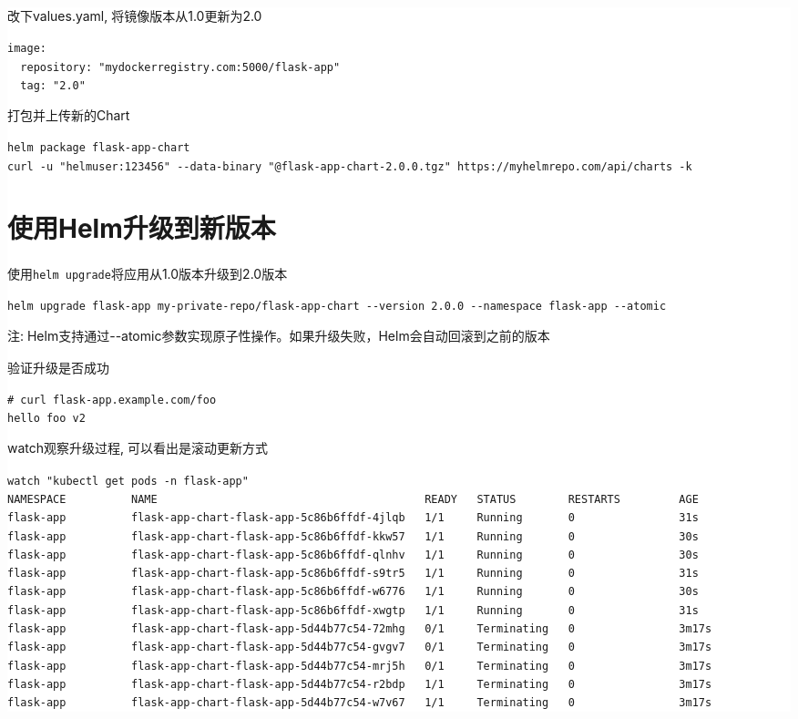 改下values.yaml, 将镜像版本从1.0更新为2.0
```
image:
  repository: "mydockerregistry.com:5000/flask-app"
  tag: "2.0"
```

打包并上传新的Chart
```
helm package flask-app-chart
curl -u "helmuser:123456" --data-binary "@flask-app-chart-2.0.0.tgz" https://myhelmrepo.com/api/charts -k
```

# 使用Helm升级到新版本
使用`helm upgrade`将应用从1.0版本升级到2.0版本
```
helm upgrade flask-app my-private-repo/flask-app-chart --version 2.0.0 --namespace flask-app --atomic
```
注: Helm支持通过--atomic参数实现原子性操作。如果升级失败，Helm会自动回滚到之前的版本

验证升级是否成功
```
# curl flask-app.example.com/foo
hello foo v2
```

watch观察升级过程, 可以看出是滚动更新方式
```
watch "kubectl get pods -n flask-app"
NAMESPACE          NAME                                         READY   STATUS        RESTARTS         AGE
flask-app          flask-app-chart-flask-app-5c86b6ffdf-4jlqb   1/1     Running       0                31s
flask-app          flask-app-chart-flask-app-5c86b6ffdf-kkw57   1/1     Running       0                30s
flask-app          flask-app-chart-flask-app-5c86b6ffdf-qlnhv   1/1     Running       0                30s
flask-app          flask-app-chart-flask-app-5c86b6ffdf-s9tr5   1/1     Running       0                31s
flask-app          flask-app-chart-flask-app-5c86b6ffdf-w6776   1/1     Running       0                30s
flask-app          flask-app-chart-flask-app-5c86b6ffdf-xwgtp   1/1     Running       0                31s
flask-app          flask-app-chart-flask-app-5d44b77c54-72mhg   0/1     Terminating   0                3m17s
flask-app          flask-app-chart-flask-app-5d44b77c54-gvgv7   0/1     Terminating   0                3m17s
flask-app          flask-app-chart-flask-app-5d44b77c54-mrj5h   0/1     Terminating   0                3m17s
flask-app          flask-app-chart-flask-app-5d44b77c54-r2bdp   1/1     Terminating   0                3m17s
flask-app          flask-app-chart-flask-app-5d44b77c54-w7v67   1/1     Terminating   0                3m17s
```
